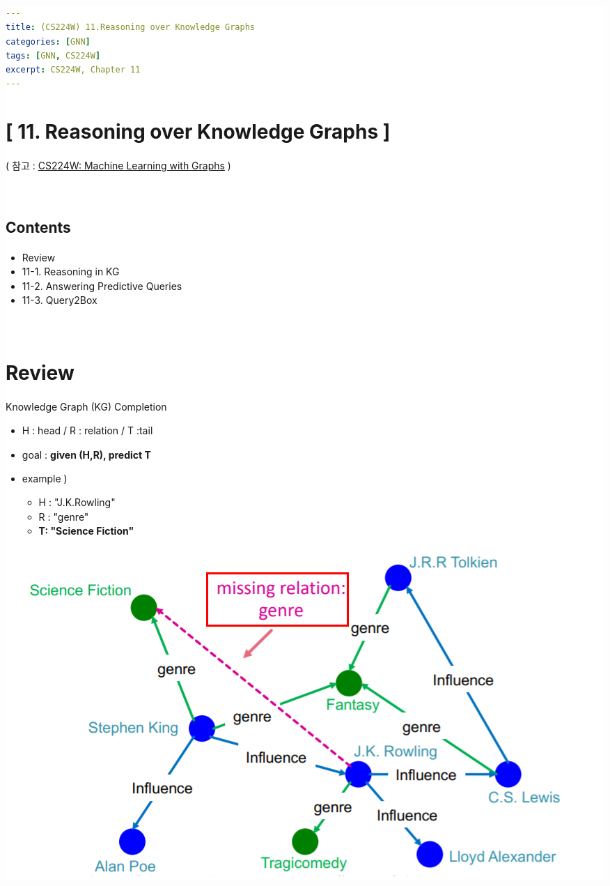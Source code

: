 ```yaml
---
title: (CS224W) 11.Reasoning over Knowledge Graphs
categories: [GNN]
tags: [GNN, CS224W]
excerpt: CS224W, Chapter 11
---
```


<script src="https://cdn.mathjax.org/mathjax/latest/MathJax.js?config=TeX-AMS-MML_HTMLorMML" type="text/javascript"></script>

# [ 11. Reasoning over Knowledge Graphs ]

( 참고 : [CS224W: Machine Learning with Graphs](http://web.stanford.edu/class/cs224w/) )

<br>

## Contents

- Review
- 11-1. Reasoning in KG
- 11-2. Answering Predictive Queries
- 11-3. Query2Box

<br>

# Review

Knowledge Graph (KG) Completion

- H : head / R : relation / T :tail

- goal : **given (H,R), predict T**

- example )
  - H : "J.K.Rowling"
  - R : "genre"
  - **T: "Science Fiction"**

![figure2](/assets/img/gnn/img176.png)